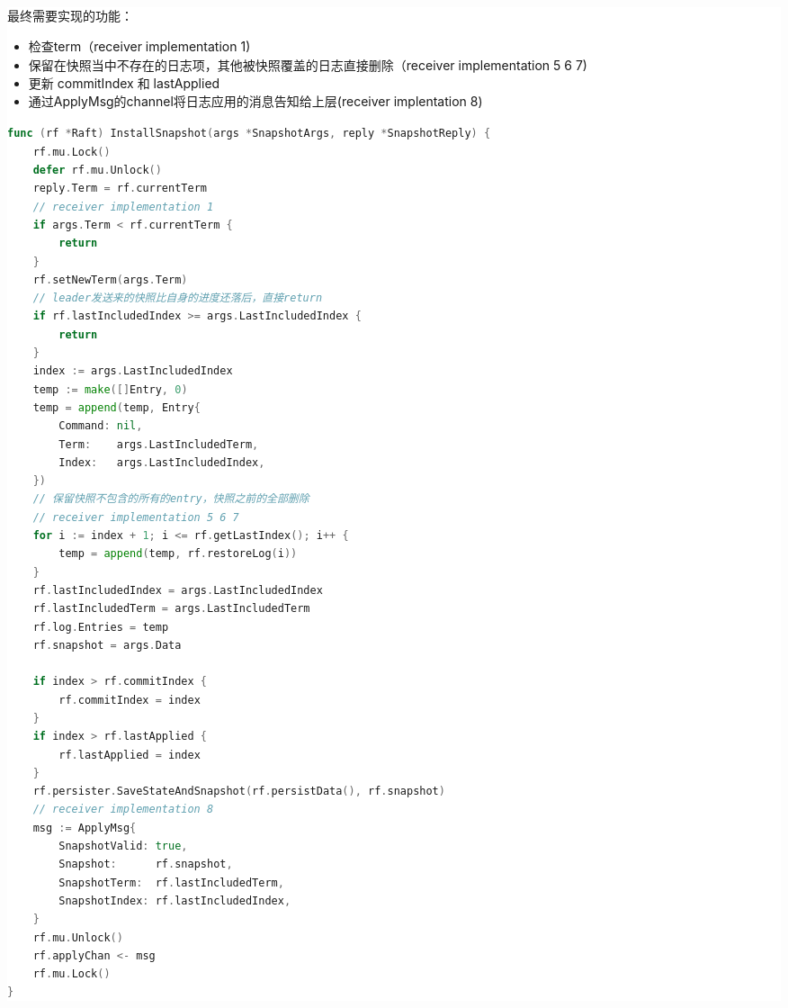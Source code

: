 最终需要实现的功能：

* 检查term（receiver implementation 1)
* 保留在快照当中不存在的日志项，其他被快照覆盖的日志直接删除（receiver implementation 5 6 7)
* 更新 commitIndex 和 lastApplied
* 通过ApplyMsg的channel将日志应用的消息告知给上层(receiver implentation 8)

```go
func (rf *Raft) InstallSnapshot(args *SnapshotArgs, reply *SnapshotReply) {
	rf.mu.Lock()
	defer rf.mu.Unlock()
	reply.Term = rf.currentTerm
	// receiver implementation 1
	if args.Term < rf.currentTerm {
		return
	}
	rf.setNewTerm(args.Term)
	// leader发送来的快照比自身的进度还落后，直接return
	if rf.lastIncludedIndex >= args.LastIncludedIndex {
		return
	}
	index := args.LastIncludedIndex
	temp := make([]Entry, 0)
	temp = append(temp, Entry{
		Command: nil,
		Term:    args.LastIncludedTerm,
		Index:   args.LastIncludedIndex,
	})
	// 保留快照不包含的所有的entry，快照之前的全部删除
	// receiver implementation 5 6 7
	for i := index + 1; i <= rf.getLastIndex(); i++ {
		temp = append(temp, rf.restoreLog(i))
	}
	rf.lastIncludedIndex = args.LastIncludedIndex
	rf.lastIncludedTerm = args.LastIncludedTerm
	rf.log.Entries = temp
	rf.snapshot = args.Data

	if index > rf.commitIndex {
		rf.commitIndex = index
	}
	if index > rf.lastApplied {
		rf.lastApplied = index
	}
	rf.persister.SaveStateAndSnapshot(rf.persistData(), rf.snapshot)
	// receiver implementation 8
	msg := ApplyMsg{
		SnapshotValid: true,
		Snapshot:      rf.snapshot,
		SnapshotTerm:  rf.lastIncludedTerm,
		SnapshotIndex: rf.lastIncludedIndex,
	}
	rf.mu.Unlock()
	rf.applyChan <- msg
	rf.mu.Lock()
}

```
